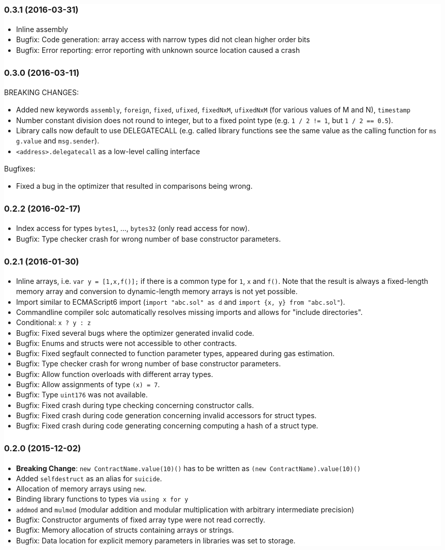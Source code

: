 ### 0.3.1 (2016-03-31)

 * Inline assembly
 * Bugfix: Code generation: array access with narrow types did not clean higher order bits
 * Bugfix: Error reporting: error reporting with unknown source location caused a crash

### 0.3.0 (2016-03-11)

BREAKING CHANGES:

 * Added new keywords `assembly`, `foreign`, `fixed`, `ufixed`, `fixedNxM`, `ufixedNxM` (for various values of M and N), `timestamp`
 * Number constant division does not round to integer, but to a fixed point type (e.g. `1 / 2 != 1`, but `1 / 2 == 0.5`).
 * Library calls now default to use DELEGATECALL (e.g. called library functions see the same value as the calling function for `msg.value` and `msg.sender`).
 * `<address>.delegatecall` as a low-level calling interface

Bugfixes:
 * Fixed a bug in the optimizer that resulted in comparisons being wrong.


### 0.2.2 (2016-02-17)

 * Index access for types `bytes1`, ..., `bytes32` (only read access for now).
 * Bugfix: Type checker crash for wrong number of base constructor parameters.

### 0.2.1 (2016-01-30)

 * Inline arrays, i.e. `var y = [1,x,f()];` if there is a common type for `1`, `x` and `f()`. Note that the result is always a fixed-length memory array and conversion to dynamic-length memory arrays is not yet possible.
 * Import similar to ECMAScript6 import (`import "abc.sol" as d` and `import {x, y} from "abc.sol"`).
 * Commandline compiler solc automatically resolves missing imports and allows for "include directories".
 * Conditional: `x ? y : z`
 * Bugfix: Fixed several bugs where the optimizer generated invalid code.
 * Bugfix: Enums and structs were not accessible to other contracts.
 * Bugfix: Fixed segfault connected to function parameter types, appeared during gas estimation.
 * Bugfix: Type checker crash for wrong number of base constructor parameters.
 * Bugfix: Allow function overloads with different array types.
 * Bugfix: Allow assignments of type `(x) = 7`.
 * Bugfix: Type `uint176` was not available.
 * Bugfix: Fixed crash during type checking concerning constructor calls.
 * Bugfix: Fixed crash during code generation concerning invalid accessors for struct types.
 * Bugfix: Fixed crash during code generating concerning computing a hash of a struct type.

### 0.2.0 (2015-12-02)

 * **Breaking Change**: `new ContractName.value(10)()` has to be written as `(new ContractName).value(10)()`
 * Added `selfdestruct` as an alias for `suicide`.
 * Allocation of memory arrays using `new`.
 * Binding library functions to types via `using x for y`
 * `addmod` and `mulmod` (modular addition and modular multiplication with arbitrary intermediate precision)
 * Bugfix: Constructor arguments of fixed array type were not read correctly.
 * Bugfix: Memory allocation of structs containing arrays or strings.
 * Bugfix: Data location for explicit memory parameters in libraries was set to storage.
